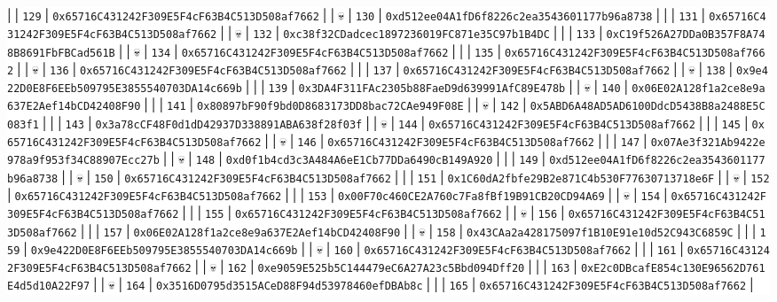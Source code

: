 |     | `129` | `0x65716C431242F309E5F4cF63B4C513D508af7662` |
| 💀  | `130` | `0xd512ee04A1fD6f8226c2ea3543601177b96a8738` |
|     | `131` | `0x65716C431242F309E5F4cF63B4C513D508af7662` |
| 💀  | `132` | `0xc38f32CDadcec1897236019FC871e35C97b1B4DC` |
|     | `133` | `0xC19f526A27DDa0B357F8A748B8691FbFBCad561B` |
| 💀  | `134` | `0x65716C431242F309E5F4cF63B4C513D508af7662` |
|     | `135` | `0x65716C431242F309E5F4cF63B4C513D508af7662` |
| 💀  | `136` | `0x65716C431242F309E5F4cF63B4C513D508af7662` |
|     | `137` | `0x65716C431242F309E5F4cF63B4C513D508af7662` |
| 💀  | `138` | `0x9e422D0E8F6EEb509795E3855540703DA14c669b` |
|     | `139` | `0x3DA4F311FAc2305b88FaeD9d639991AfC89E478b` |
| 💀  | `140` | `0x06E02A128f1a2ce8e9a637E2Aef14bCD42408F90` |
|     | `141` | `0x80897bF90f9bd0D8683173DD8bac72CAe949F08E` |
| 💀  | `142` | `0x5ABD6A48AD5AD6100DdcD5438B8a2488E5C083f1` |
|     | `143` | `0x3a78cCF48F0d1dD42937D338891ABA638f28f03f` |
| 💀  | `144` | `0x65716C431242F309E5F4cF63B4C513D508af7662` |
|     | `145` | `0x65716C431242F309E5F4cF63B4C513D508af7662` |
| 💀  | `146` | `0x65716C431242F309E5F4cF63B4C513D508af7662` |
|     | `147` | `0x07Ae3f321Ab9422e978a9f953f34C88907Ecc27b` |
| 💀  | `148` | `0xd0f1b4cd3c3A484A6eE1Cb77DDa6490cB149A920` |
|     | `149` | `0xd512ee04A1fD6f8226c2ea3543601177b96a8738` |
| 💀  | `150` | `0x65716C431242F309E5F4cF63B4C513D508af7662` |
|     | `151` | `0x1C60dA2fbfe29B2e871C4b530F77630713718e6F` |
| 💀  | `152` | `0x65716C431242F309E5F4cF63B4C513D508af7662` |
|     | `153` | `0x00F70c460CE2A760c7Fa8fBf19B91CB20CD94A69` |
| 💀  | `154` | `0x65716C431242F309E5F4cF63B4C513D508af7662` |
|     | `155` | `0x65716C431242F309E5F4cF63B4C513D508af7662` |
| 💀  | `156` | `0x65716C431242F309E5F4cF63B4C513D508af7662` |
|     | `157` | `0x06E02A128f1a2ce8e9a637E2Aef14bCD42408F90` |
| 💀  | `158` | `0x43CAa2a428175097f1B10E91e10d52C943C6859C` |
|     | `159` | `0x9e422D0E8F6EEb509795E3855540703DA14c669b` |
| 💀  | `160` | `0x65716C431242F309E5F4cF63B4C513D508af7662` |
|     | `161` | `0x65716C431242F309E5F4cF63B4C513D508af7662` |
| 💀  | `162` | `0xe9059E525b5C144479eC6A27A23c5Bbd094Dff20` |
|     | `163` | `0xE2c0DBcafE854c130E96562D761E4d5d10A22F97` |
| 💀  | `164` | `0x3516D0795d3515ACeD88F94d53978460efDBAb8c` |
|     | `165` | `0x65716C431242F309E5F4cF63B4C513D508af7662` |